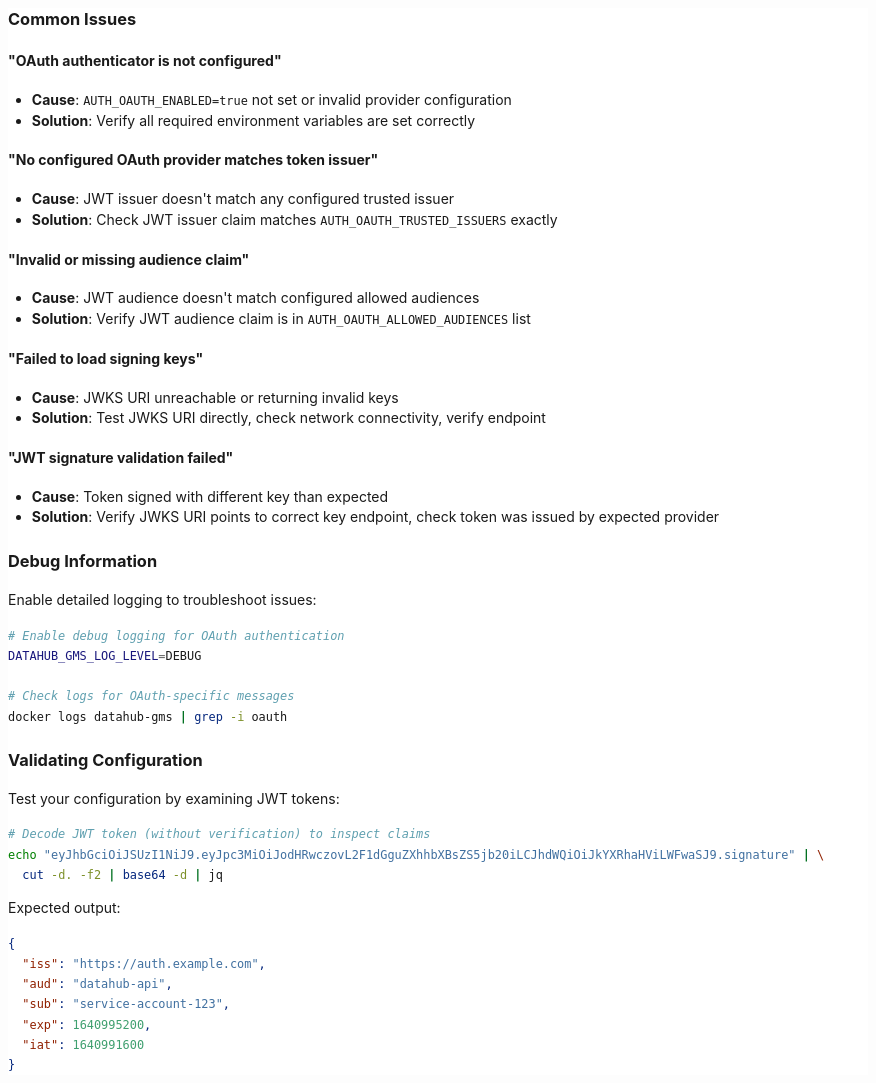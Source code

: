 ### Common Issues

#### "OAuth authenticator is not configured"

- **Cause**: `AUTH_OAUTH_ENABLED=true` not set or invalid provider configuration
- **Solution**: Verify all required environment variables are set correctly

#### "No configured OAuth provider matches token issuer"

- **Cause**: JWT issuer doesn't match any configured trusted issuer
- **Solution**: Check JWT issuer claim matches `AUTH_OAUTH_TRUSTED_ISSUERS` exactly

#### "Invalid or missing audience claim"

- **Cause**: JWT audience doesn't match configured allowed audiences
- **Solution**: Verify JWT audience claim is in `AUTH_OAUTH_ALLOWED_AUDIENCES` list

#### "Failed to load signing keys"

- **Cause**: JWKS URI unreachable or returning invalid keys
- **Solution**: Test JWKS URI directly, check network connectivity, verify endpoint

#### "JWT signature validation failed"

- **Cause**: Token signed with different key than expected
- **Solution**: Verify JWKS URI points to correct key endpoint, check token was issued by expected provider

### Debug Information

Enable detailed logging to troubleshoot issues:

```bash
# Enable debug logging for OAuth authentication
DATAHUB_GMS_LOG_LEVEL=DEBUG

# Check logs for OAuth-specific messages
docker logs datahub-gms | grep -i oauth
```

### Validating Configuration

Test your configuration by examining JWT tokens:

```bash
# Decode JWT token (without verification) to inspect claims
echo "eyJhbGciOiJSUzI1NiJ9.eyJpc3MiOiJodHRwczovL2F1dGguZXhhbXBsZS5jb20iLCJhdWQiOiJkYXRhaHViLWFwaSJ9.signature" | \
  cut -d. -f2 | base64 -d | jq
```

Expected output:

```json
{
  "iss": "https://auth.example.com",
  "aud": "datahub-api",
  "sub": "service-account-123",
  "exp": 1640995200,
  "iat": 1640991600
}
```
